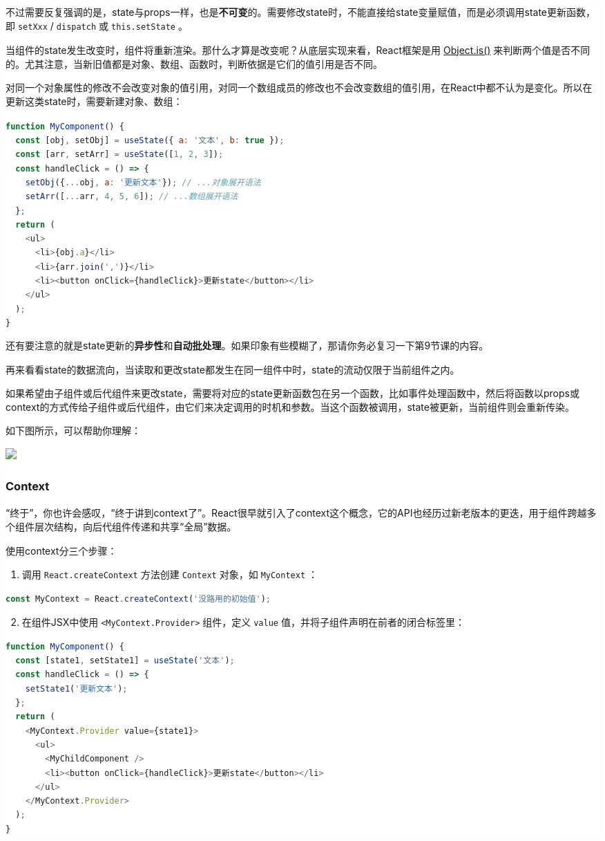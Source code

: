 不过需要反复强调的是，state与props一样，也是**不可变**的。需要修改state时，不能直接给state变量赋值，而是必须调用state更新函数，即 `setXxx` / `dispatch` 或 `this.setState` 。

当组件的state发生改变时，组件将重新渲染。那什么才算是改变呢？从底层实现来看，React框架是用 [Object.is()](https://developer.mozilla.org/zh-CN/docs/Web/JavaScript/Reference/Global_Objects/Object/is) 来判断两个值是否不同的。尤其注意，当新旧值都是对象、数组、函数时，判断依据是它们的值引用是否不同。

对同一个对象属性的修改不会改变对象的值引用，对同一个数组成员的修改也不会改变数组的值引用，在React中都不认为是变化。所以在更新这类state时，需要新建对象、数组：

```javascript
function MyComponent() {
  const [obj, setObj] = useState({ a: '文本', b: true });
  const [arr, setArr] = useState([1, 2, 3]);
  const handleClick = () => {
    setObj({...obj, a: '更新文本'}); // ...对象展开语法
    setArr([...arr, 4, 5, 6]); // ...数组展开语法
  };
  return (
    <ul>
      <li>{obj.a}</li>
      <li>{arr.join(',')}</li>
      <li><button onClick={handleClick}>更新state</button></li>
    </ul>
  );
}
```

还有要注意的就是state更新的**异步性**和**自动批处理**。如果印象有些模糊了，那请你务必复习一下第9节课的内容。

再来看看state的数据流向，当读取和更改state都发生在同一组件中时，state的流动仅限于当前组件之内。

如果希望由子组件或后代组件来更改state，需要将对应的state更新函数包在另一个函数，比如事件处理函数中，然后将函数以props或context的方式传给子组件或后代组件，由它们来决定调用的时机和参数。当这个函数被调用，state被更新，当前组件则会重新传染。

如下图所示，可以帮助你理解：

![](https://static001.geekbang.org/resource/image/75/0b/7595dddd7a3164b7b6ce859b8bcc800b.jpg?wh=1142x759)

### Context

“终于”，你也许会感叹，“终于讲到context了”。React很早就引入了context这个概念，它的API也经历过新老版本的更迭，用于组件跨越多个组件层次结构，向后代组件传递和共享“全局”数据。

使用context分三个步骤：

1. 调用 `React.createContext` 方法创建 `Context` 对象，如 `MyContext` ：

```javascript
const MyContext = React.createContext('没路用的初始值');
```

2. 在组件JSX中使用 `<MyContext.Provider>` 组件，定义 `value` 值，并将子组件声明在前者的闭合标签里：

```javascript
function MyComponent() {
  const [state1, setState1] = useState('文本');
  const handleClick = () => {
    setState1('更新文本');
  };
  return (
    <MyContext.Provider value={state1}>
      <ul>
        <MyChildComponent />
        <li><button onClick={handleClick}>更新state</button></li>
      </ul>
    </MyContext.Provider>
  );
}
```

